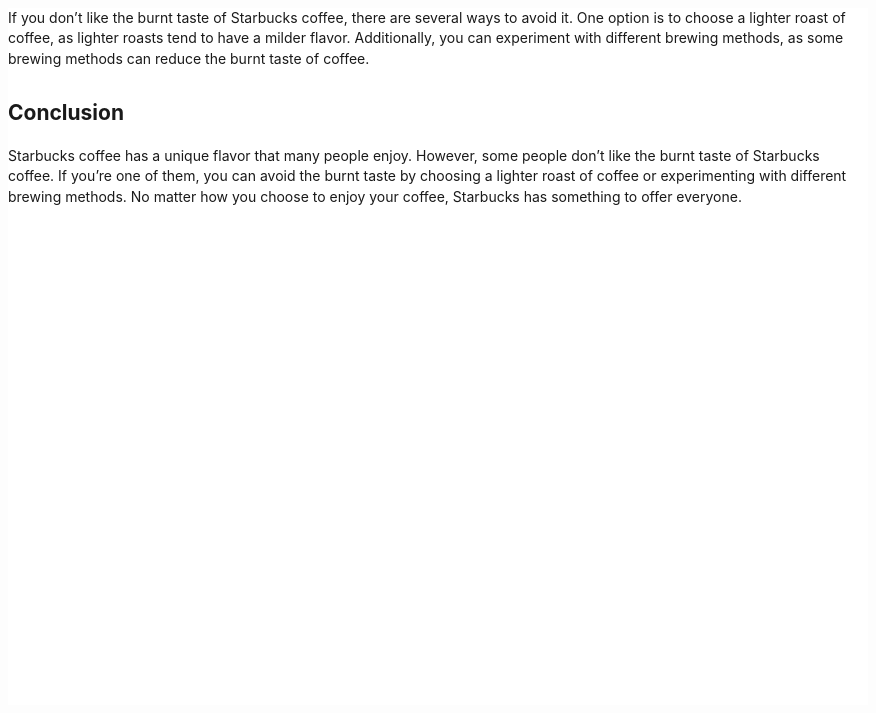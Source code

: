 If you don’t like the burnt taste of Starbucks coffee, there are several ways to avoid it. One option is to choose a lighter roast of coffee, as lighter roasts tend to have a milder flavor. Additionally, you can experiment with different brewing methods, as some brewing methods can reduce the burnt taste of coffee.

<h2>Conclusion</h2>

Starbucks coffee has a unique flavor that many people enjoy. However, some people don’t like the burnt taste of Starbucks coffee. If you’re one of them, you can avoid the burnt taste by choosing a lighter roast of coffee or experimenting with different brewing methods. No matter how you choose to enjoy your coffee, Starbucks has something to offer everyone.

<div style="position: relative; padding-bottom: 56.25%; overflow: hidden"><iframe src="https://www.youtube.com/embed/5H2AXwKZoeY" frameborder="0" allow="accelerometer; autoplay; clipboard-write; encrypted-media; gyroscope; picture-in-picture; web-share" allowfullscreen style="position: absolute; top: 0; left: 0; width: 100%; height: 100%;"></iframe>
</div>